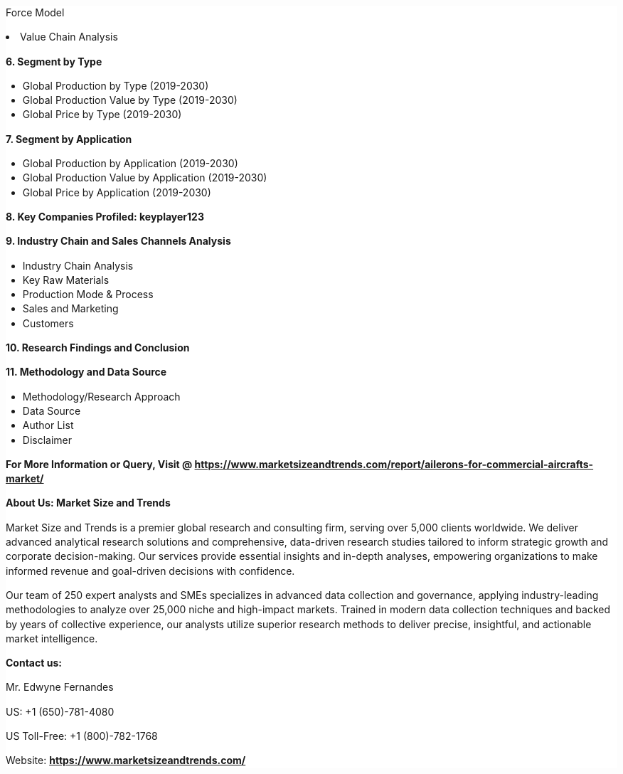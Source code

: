 Force Model</li><li>Value Chain Analysis&nbsp;</li></ul><p><strong>6. Segment by Type</strong></p><ul><li>Global Production by Type (2019-2030)</li><li>Global Production Value by Type (2019-2030)</li><li>Global Price by Type (2019-2030)</li></ul><p><strong>7. Segment by Application</strong></p><ul><li>Global Production by Application (2019-2030)</li><li>Global Production Value by Application (2019-2030)</li><li>Global Price by Application (2019-2030)</li></ul><p><strong>8. Key Companies Profiled: keyplayer123</strong></p><p><strong>9. Industry Chain and Sales Channels Analysis</strong></p><ul><li>Industry Chain Analysis</li><li>Key Raw Materials</li><li>Production Mode &amp; Process</li><li>Sales and Marketing</li><li>Customers</li></ul><p><strong>10. Research Findings and Conclusion</strong></p><p><strong>11. Methodology and Data Source</strong></p><ul><li>Methodology/Research Approach</li><li>Data Source</li><li>Author List</li><li>Disclaimer</li></ul></p><p><strong>For More Information or Query, Visit @ <a href="https://www.marketsizeandtrends.com/report/ailerons-for-commercial-aircrafts-market/">https://www.marketsizeandtrends.com/report/ailerons-for-commercial-aircrafts-market/</a></strong></p><p><strong>About Us: Market Size and Trends</strong></p><p>Market Size and Trends is a premier global research and consulting firm, serving over 5,000 clients worldwide. We deliver advanced analytical research solutions and comprehensive, data-driven research studies tailored to inform strategic growth and corporate decision-making. Our services provide essential insights and in-depth analyses, empowering organizations to make informed revenue and goal-driven decisions with confidence.</p><p>Our team of 250 expert analysts and SMEs specializes in advanced data collection and governance, applying industry-leading methodologies to analyze over 25,000 niche and high-impact markets. Trained in modern data collection techniques and backed by years of collective experience, our analysts utilize superior research methods to deliver precise, insightful, and actionable market intelligence.</p><p><strong>Contact us:</strong></p><p>Mr. Edwyne Fernandes</p><p>US: +1 (650)-781-4080</p><p>US Toll-Free: +1 (800)-782-1768</p><p>Website: <strong><a href="https://www.marketsizeandtrends.com/">https://www.marketsizeandtrends.com/</a></strong></p>
